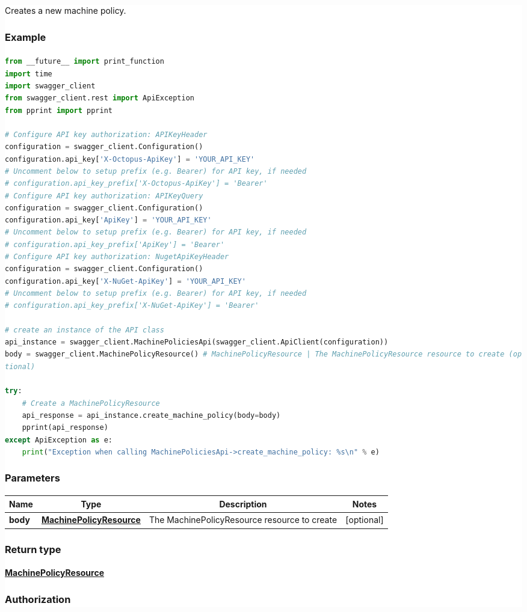 Creates a new machine policy.

### Example
```python
from __future__ import print_function
import time
import swagger_client
from swagger_client.rest import ApiException
from pprint import pprint

# Configure API key authorization: APIKeyHeader
configuration = swagger_client.Configuration()
configuration.api_key['X-Octopus-ApiKey'] = 'YOUR_API_KEY'
# Uncomment below to setup prefix (e.g. Bearer) for API key, if needed
# configuration.api_key_prefix['X-Octopus-ApiKey'] = 'Bearer'
# Configure API key authorization: APIKeyQuery
configuration = swagger_client.Configuration()
configuration.api_key['ApiKey'] = 'YOUR_API_KEY'
# Uncomment below to setup prefix (e.g. Bearer) for API key, if needed
# configuration.api_key_prefix['ApiKey'] = 'Bearer'
# Configure API key authorization: NugetApiKeyHeader
configuration = swagger_client.Configuration()
configuration.api_key['X-NuGet-ApiKey'] = 'YOUR_API_KEY'
# Uncomment below to setup prefix (e.g. Bearer) for API key, if needed
# configuration.api_key_prefix['X-NuGet-ApiKey'] = 'Bearer'

# create an instance of the API class
api_instance = swagger_client.MachinePoliciesApi(swagger_client.ApiClient(configuration))
body = swagger_client.MachinePolicyResource() # MachinePolicyResource | The MachinePolicyResource resource to create (optional)

try:
    # Create a MachinePolicyResource
    api_response = api_instance.create_machine_policy(body=body)
    pprint(api_response)
except ApiException as e:
    print("Exception when calling MachinePoliciesApi->create_machine_policy: %s\n" % e)
```

### Parameters

Name | Type | Description  | Notes
------------- | ------------- | ------------- | -------------
 **body** | [**MachinePolicyResource**](MachinePolicyResource.md)| The MachinePolicyResource resource to create | [optional] 

### Return type

[**MachinePolicyResource**](MachinePolicyResource.md)

### Authorization
